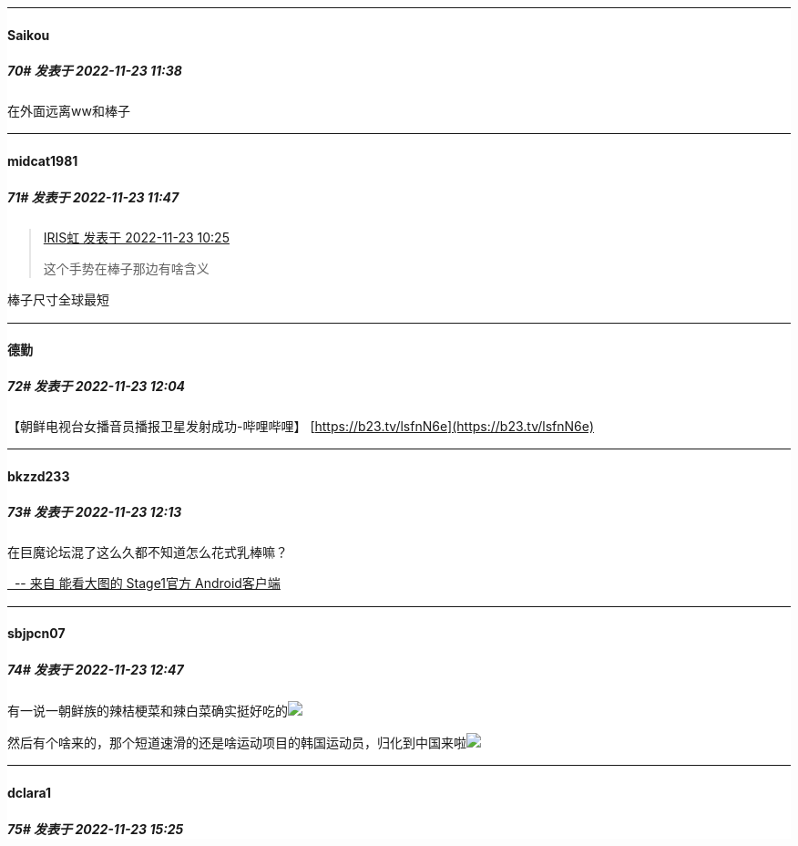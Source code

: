 *****

####  Saikou  
##### 70#       发表于 2022-11-23 11:38

在外面远离ww和棒子



*****

####  midcat1981  
##### 71#       发表于 2022-11-23 11:47

<blockquote><a href="httphttps://bbs.saraba1st.com/2b/forum.php?mod=redirect&amp;goto=findpost&amp;pid=58567327&amp;ptid=2106427" target="_blank">IRIS虹 发表于 2022-11-23 10:25</a>

这个手势在棒子那边有啥含义</blockquote>
棒子尺寸全球最短



*****

####  德勤  
##### 72#       发表于 2022-11-23 12:04

【朝鲜电视台女播音员播报卫星发射成功-哔哩哔哩】 
[https://b23.tv/lsfnN6e](https://b23.tv/lsfnN6e)



*****

####  bkzzd233  
##### 73#       发表于 2022-11-23 12:13

在巨魔论坛混了这么久都不知道怎么花式乳棒嘛？

[  -- 来自 能看大图的 Stage1官方 Android客户端](https://www.coolapk.com/apk/140634)



*****

####  sbjpcn07  
##### 74#       发表于 2022-11-23 12:47

有一说一朝鲜族的辣桔梗菜和辣白菜确实挺好吃的<img src="https://static.saraba1st.com/image/smiley/face2017/067.png" referrerpolicy="no-referrer">

然后有个啥来的，那个短道速滑的还是啥运动项目的韩国运动员，归化到中国来啦<img src="https://static.saraba1st.com/image/smiley/face2017/067.png" referrerpolicy="no-referrer">



*****

####  dclara1  
##### 75#       发表于 2022-11-23 15:25

